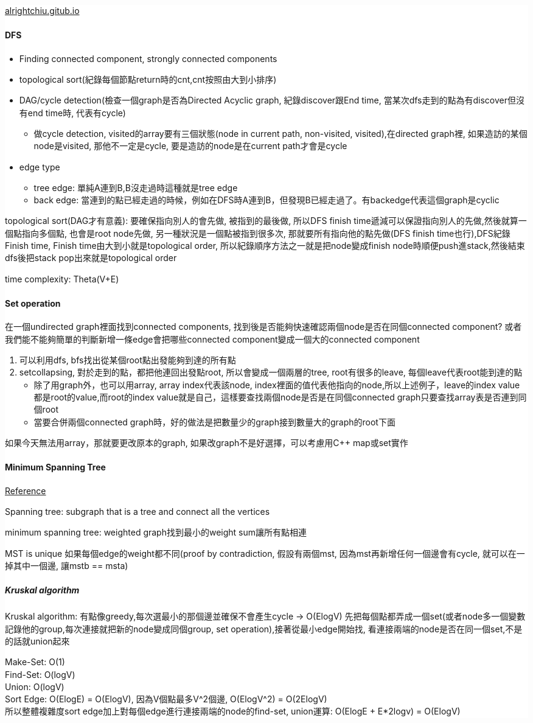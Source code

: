 [alrightchiu.gitub.io](http://alrightchiu.github.io/SecondRound/graph-breadth-first-searchbfsguang-du-you-xian-sou-xun.html)

#### DFS

- Finding connected component, strongly connected components
- topological sort(紀錄每個節點return時的cnt,cnt按照由大到小排序)
- DAG/cycle detection(檢查一個graph是否為Directed Acyclic graph, 紀錄discover跟End time, 當某次dfs走到的點為有discover但沒有end time時, 代表有cycle)
  - 做cycle detection, visited的array要有三個狀態(node in current path, non-visited, visited),在directed graph裡, 如果造訪的某個node是visited, 那他不一定是cycle, 要是造訪的node是在current path才會是cycle

- edge type
  - tree edge: 單純A連到B,B沒走過時這種就是tree edge
  - back edge: 當連到的點已經走過的時候，例如在DFS時A連到B，但發現B已經走過了。有backedge代表這個graph是cyclic
  

topological sort(DAG才有意義): 要確保指向別人的會先做, 被指到的最後做, 所以DFS finish time遞減可以保證指向別人的先做,然後就算一個點指向多個點, 也會是root node先做, 另一種狀況是一個點被指到很多次, 那就要所有指向他的點先做(DFS finish time也行),DFS紀錄Finish time, Finish time由大到小就是topological order, 所以紀錄順序方法之一就是把node變成finish node時順便push進stack,然後結束dfs後把stack pop出來就是topological order

time complexity: Theta(V+E)

#### Set operation

在一個undirected graph裡面找到connected components, 找到後是否能夠快速確認兩個node是否在同個connected component?  或者我們能不能夠簡單的判斷新增一條edge會把哪些connected component變成一個大的connected component

1. 可以利用dfs, bfs找出從某個root點出發能夠到達的所有點
2. setcollapsing, 對於走到的點，都把他連回出發點root, 所以會變成一個兩層的tree, root有很多的leave, 每個leave代表root能到達的點
   - 除了用graph外，也可以用array, array index代表該node, index裡面的值代表他指向的node,所以上述例子，leave的index value都是root的value,而root的index value就是自己，這樣要查找兩個node是否是在同個connected graph只要查找array表是否連到同個root
   - 當要合併兩個connected graph時，好的做法是把數量少的graph接到數量大的graph的root下面

如果今天無法用array，那就要更改原本的graph, 如果改graph不是好選擇，可以考慮用C++ map或set實作

#### Minimum Spanning Tree

[Reference](http://web.ntnu.edu.tw/~algo/SpanningTree.html)

Spanning tree: subgraph that is a tree and connect all the vertices

minimum spanning tree: weighted graph找到最小的weight sum讓所有點相連

MST is unique 如果每個edge的weight都不同(proof by contradiction, 假設有兩個mst, 因為mst再新增任何一個邊會有cycle, 就可以在一掉其中一個邊, 讓mstb == msta)

##### Kruskal algorithm

Kruskal algorithm: 有點像greedy,每次選最小的那個邊並確保不會產生cycle -> O(ElogV)
先把每個點都弄成一個set(或者node多一個變數記錄他的group,每次連接就把新的node變成同個group, set operation),接著從最小edge開始找, 看連接兩端的node是否在同一個set,不是的話就union起來

Make-Set: O(1)<br />
Find-Set: O(logV)<br />
Union: O(logV)<br />
Sort Edge: O(ElogE) = O(ElogV), 因為V個點最多V^2個邊, O(ElogV^2) = O(2ElogV)<br />
所以整體複雜度sort edge加上對每個edge進行連接兩端的node的find-set, union運算: O(ElogE + E*2logv) = O(ElogV)
